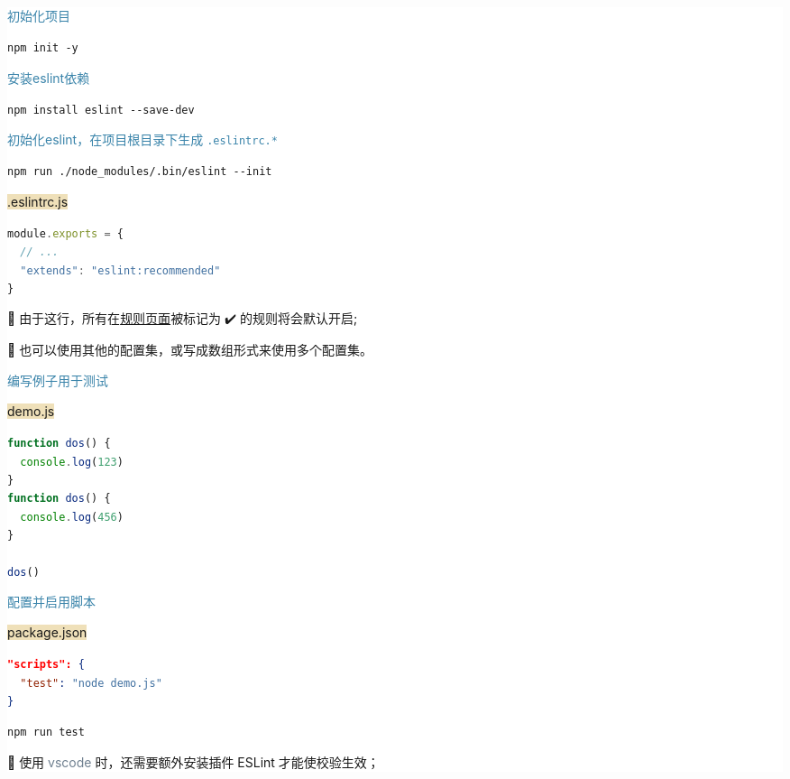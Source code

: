 <span style="color: #3a84aa">初始化项目</span>

```shell
npm init -y
```

<span style="color: #3a84aa">安装eslint依赖</span>

```shell
npm install eslint --save-dev
```

<span style="color: #3a84aa">初始化eslint，在项目根目录下生成 `.eslintrc.*`</span>

```shell
npm run ./node_modules/.bin/eslint --init
```

<span style="backGround: #efe0b9">.eslintrc.js</span>

```javascript
module.exports = {
  // ...
  "extends": "eslint:recommended"
}
```

:ghost: 由于这行，所有在[规则页面](https://eslint.bootcss.com/docs/rules)被标记为 :heavy_check_mark: 的规则将会默认开启;

:whale: 也可以使用其他的配置集，或写成数组形式来使用多个配置集。

<span style="color: #3a84aa">编写例子用于测试</span>

<span style="backGround: #efe0b9">demo.js</span>

```javascript
function dos() {
  console.log(123)
}
function dos() {
  console.log(456)
}

dos()
```

<span style="color: #3a84aa">配置并启用脚本</span>

<span style="backGround: #efe0b9">package.json</span>

```json
"scripts": {
  "test": "node demo.js"
}
```

```shell
npm run test
```

:star2: 使用 <span style="color: slategray">vscode</span> 时，还需要额外安装插件 ESLint 才能使校验生效；
